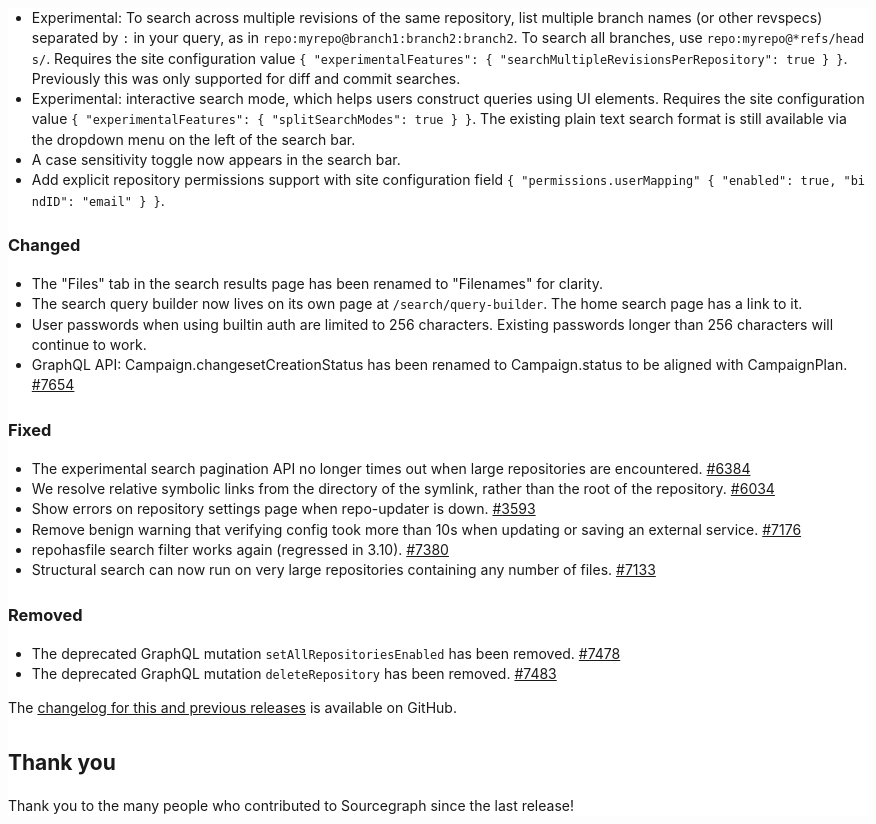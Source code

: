 - Experimental: To search across multiple revisions of the same repository, list multiple branch names (or other revspecs) separated by `:` in your query, as in `repo:myrepo@branch1:branch2:branch2`. To search all branches, use `repo:myrepo@*refs/heads/`. Requires the site configuration value `{ "experimentalFeatures": { "searchMultipleRevisionsPerRepository": true } }`. Previously this was only supported for diff and commit searches.
- Experimental: interactive search mode, which helps users construct queries using UI elements. Requires the site configuration value `{ "experimentalFeatures": { "splitSearchModes": true } }`. The existing plain text search format is still available via the dropdown menu on the left of the search bar.
- A case sensitivity toggle now appears in the search bar.
- Add explicit repository permissions support with site configuration field `{ "permissions.userMapping" { "enabled": true, "bindID": "email" } }`.

### Changed

- The "Files" tab in the search results page has been renamed to "Filenames" for clarity.
- The search query builder now lives on its own page at `/search/query-builder`. The home search page has a link to it.
- User passwords when using builtin auth are limited to 256 characters. Existing passwords longer than 256 characters will continue to work.
- GraphQL API: Campaign.changesetCreationStatus has been renamed to Campaign.status to be aligned with CampaignPlan. [#7654](https://github.com/sourcegraph/sourcegraph/pull/7654)

### Fixed

- The experimental search pagination API no longer times out when large repositories are encountered. [#6384](https://github.com/sourcegraph/sourcegraph/issues/6384)
- We resolve relative symbolic links from the directory of the symlink, rather than the root of the repository. [#6034](https://github.com/sourcegraph/sourcegraph/issues/6034)
- Show errors on repository settings page when repo-updater is down. [#3593](https://github.com/sourcegraph/sourcegraph/issues/3593)
- Remove benign warning that verifying config took more than 10s when updating or saving an external service. [#7176](https://github.com/sourcegraph/sourcegraph/issues/7176)
- repohasfile search filter works again (regressed in 3.10). [#7380](https://github.com/sourcegraph/sourcegraph/issues/7380)
- Structural search can now run on very large repositories containing any number of files. [#7133](https://github.com/sourcegraph/sourcegraph/issues/7133)

### Removed

- The deprecated GraphQL mutation `setAllRepositoriesEnabled` has been removed. [#7478](https://github.com/sourcegraph/sourcegraph/pull/7478)
- The deprecated GraphQL mutation `deleteRepository` has been removed. [#7483](https://github.com/sourcegraph/sourcegraph/pull/7483)

The [changelog for this and previous releases](https://github.com/sourcegraph/sourcegraph/blob/main/CHANGELOG.md#3.12) is available on GitHub.

## Thank you

Thank you to the many people who contributed to Sourcegraph since the last release!
